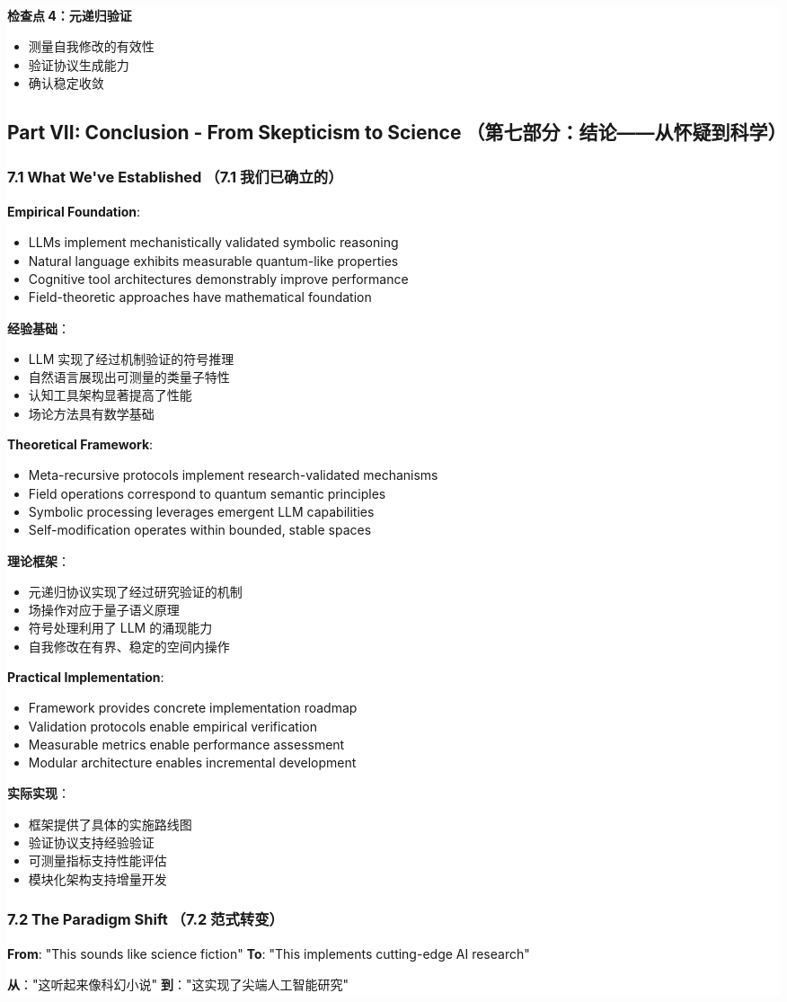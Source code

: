 **检查点 4：元递归验证**
- 测量自我修改的有效性
- 验证协议生成能力
- 确认稳定收敛


## Part VII: Conclusion - From Skepticism to Science （第七部分：结论——从怀疑到科学）

### 7.1 What We've Established （7.1 我们已确立的）

**Empirical Foundation**:
- LLMs implement mechanistically validated symbolic reasoning
- Natural language exhibits measurable quantum-like properties
- Cognitive tool architectures demonstrably improve performance
- Field-theoretic approaches have mathematical foundation

**经验基础**：
- LLM 实现了经过机制验证的符号推理
- 自然语言展现出可测量的类量子特性
- 认知工具架构显著提高了性能
- 场论方法具有数学基础

**Theoretical Framework**:
- Meta-recursive protocols implement research-validated mechanisms
- Field operations correspond to quantum semantic principles
- Symbolic processing leverages emergent LLM capabilities
- Self-modification operates within bounded, stable spaces

**理论框架**：
- 元递归协议实现了经过研究验证的机制
- 场操作对应于量子语义原理
- 符号处理利用了 LLM 的涌现能力
- 自我修改在有界、稳定的空间内操作

**Practical Implementation**:
- Framework provides concrete implementation roadmap
- Validation protocols enable empirical verification
- Measurable metrics enable performance assessment
- Modular architecture enables incremental development

**实际实现**：
- 框架提供了具体的实施路线图
- 验证协议支持经验验证
- 可测量指标支持性能评估
- 模块化架构支持增量开发

### 7.2 The Paradigm Shift （7.2 范式转变）

**From**: "This sounds like science fiction"
**To**: "This implements cutting-edge AI research"

**从**："这听起来像科幻小说"
**到**："这实现了尖端人工智能研究"
